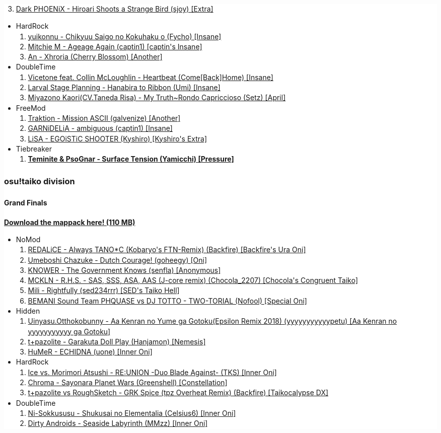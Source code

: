   3. [Dark PHOENiX - Hiroari Shoots a Strange Bird (sjoy) \[Extra\]](https://osu.ppy.sh/beatmapsets/126354#osu/321559)
- HardRock
  1. [yuikonnu - Chikyuu Saigo no Kokuhaku o (Fycho) \[Insane\]](https://osu.ppy.sh/beatmapsets/208765#osu/494798)
  2. [Mitchie M - Ageage Again (captin1) \[captin's Insane\]](https://osu.ppy.sh/beatmapsets/220694#osu/516452)
  3. [An - Xhroria (Cherry Blossom) \[Another\]](https://osu.ppy.sh/beatmapsets/82258#osu/227772)
- DoubleTime
  1. [Vicetone feat. Collin McLoughlin - Heartbeat (Come\[Back\]Home) \[Insane\]](https://osu.ppy.sh/beatmapsets/295388#osu/663656)
  2. [Larval Stage Planning - Hanabira to Ribbon (Umi) \[Insane\]](https://osu.ppy.sh/beatmapsets/220694#osu/516452)
  3. [Miyazono Kaori(CV.Taneda Risa) - My Truth\~Rondo Capriccioso (Setz) \[April\]](https://osu.ppy.sh/beatmapsets/274337#osu/634245)
- FreeMod
  1. [Traktion - Mission ASCII (galvenize) \[Another\]](https://osu.ppy.sh/beatmapsets/53249#osu/162405)
  2. [GARNiDELiA - ambiguous (captin1) \[Insane\]](https://osu.ppy.sh/beatmapsets/303867#osu/680886)
  3. [LiSA - EGOiSTiC SHOOTER (Kyshiro) \[Kyshiro's Extra\]](https://osu.ppy.sh/beatmapsets/253313#osu/613671)
- Tiebreaker
  1. **[Teminite & PsoGnar - Surface Tension (Yamicchi) \[Pressure\]](https://osu.ppy.sh/beatmapsets/686998#osu/1453846)**

### osu!taiko division

#### Grand Finals

**[Download the mappack here! (110 MB)](https://mega.nz/#!l9UnRSiK!oFxiLipliK5yC6klZQ91ki-dosV1ZaDldcslGJUSa98)**

- NoMod
  1. [REDALiCE - Always TANO\*C (Kobaryo's FTN-Remix) (Backfire) \[Backfire's Ura Oni\]](https://osu.ppy.sh/beatmapsets/690365#taiko/1463215)
  2. [Umeboshi Chazuke - Dutch Courage! (goheegy) \[Oni\]](https://osu.ppy.sh/beatmapsets/679277#taiko/1436194)
  3. [KNOWER - The Government Knows (senfla) \[Anonymous\]](https://osu.ppy.sh/beatmapsets/890163#taiko/1860782)
  4. [MCKLN - R.H.S. - SAS, SSS, ASA, AAS (J-core remix) (Chocola\_2207) \[Chocola's Congruent Taiko\]](https://osu.ppy.sh/beatmapsets/457145#taiko/979510)
  5. [Mili - Rightfully (sed234rrr) \[SED's Taiko Hell\]](https://osu.ppy.sh/beatmapsets/865801#taiko/1810246)
  6. [BEMANI Sound Team PHQUASE vs DJ TOTTO - TWO-TORIAL (Nofool) \[Special Oni\]](https://osu.ppy.sh/beatmapsets/927835#taiko/1937993)
- Hidden
  1. [Uinyasu.Otthokobunny - Aa Kenran no Yume ga Gotoku(Epsilon Remix 2018) (yyyyyyyyyyypetu) \[Aa Kenran no yyyyyyyyyyy ga Gotoku\]](https://osu.ppy.sh/beatmapsets/798000#taiko/1675792)
  2. [t+pazolite - Garakuta Doll Play (Hanjamon) \[Nemesis\]](https://osu.ppy.sh/beatmapsets/242803#taiko/560308)
  3. [HuMeR - ECHIDNA (uone) \[Inner Oni\]](https://osu.ppy.sh/beatmapsets/915583#taiko/1912209)
- HardRock
  1. [Ice vs. Morimori Atsushi - RE:UNION -Duo Blade Against- (TKS) \[Inner Oni\]](https://osu.ppy.sh/beatmapsets/853408#taiko/1783619)
  2. [Chroma - Sayonara Planet Wars (Greenshell) \[Constellation\]](https://osu.ppy.sh/beatmapsets/765430#taiko/1609344)
  3. [t+pazolite vs RoughSketch - GRK Spice (tpz Overheat Remix) (Backfire) \[Taikocalypse DX\]](https://osu.ppy.sh/beatmapsets/799203#taiko/1678044)
- DoubleTime
  1. [Ni-Sokkususu - Shukusai no Elementalia (Celsius6) \[Inner Oni\]](https://osu.ppy.sh/beatmapsets/356184#taiko/783932)
  2. [Dirty Androids - Seaside Labyrinth (MMzz) \[Inner Oni\]](https://osu.ppy.sh/beatmapsets/687541#taiko/1454920)